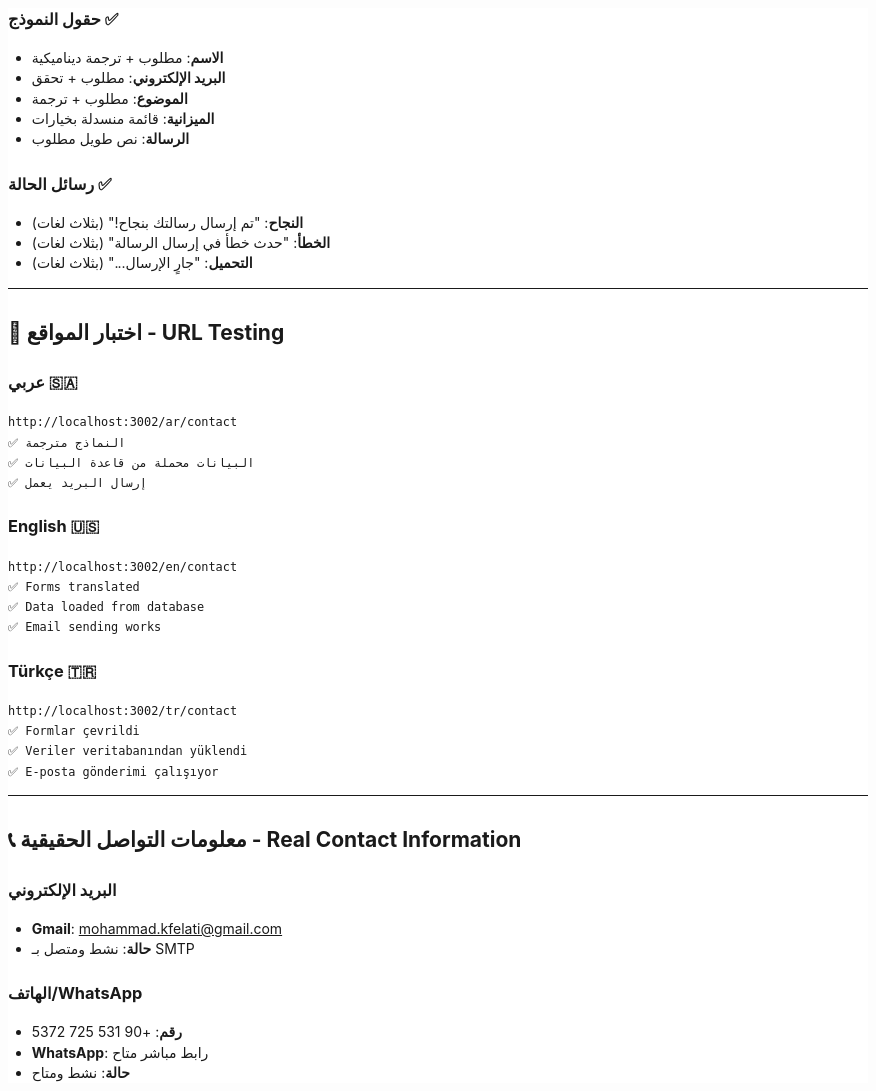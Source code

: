 ### حقول النموذج ✅
- **الاسم**: مطلوب + ترجمة ديناميكية
- **البريد الإلكتروني**: مطلوب + تحقق
- **الموضوع**: مطلوب + ترجمة
- **الميزانية**: قائمة منسدلة بخيارات
- **الرسالة**: نص طويل مطلوب

### رسائل الحالة ✅
- **النجاح**: "تم إرسال رسالتك بنجاح!" (بثلاث لغات)
- **الخطأ**: "حدث خطأ في إرسال الرسالة" (بثلاث لغات)
- **التحميل**: "جارٍ الإرسال..." (بثلاث لغات)

---

## 🎯 اختبار المواقع - URL Testing

### عربي 🇸🇦
```
http://localhost:3002/ar/contact
✅ النماذج مترجمة
✅ البيانات محملة من قاعدة البيانات
✅ إرسال البريد يعمل
```

### English 🇺🇸
```
http://localhost:3002/en/contact
✅ Forms translated
✅ Data loaded from database
✅ Email sending works
```

### Türkçe 🇹🇷
```
http://localhost:3002/tr/contact
✅ Formlar çevrildi
✅ Veriler veritabanından yüklendi
✅ E-posta gönderimi çalışıyor
```

---

## 📞 معلومات التواصل الحقيقية - Real Contact Information

### البريد الإلكتروني
- **Gmail**: mohammad.kfelati@gmail.com
- **حالة**: نشط ومتصل بـ SMTP

### الهاتف/WhatsApp
- **رقم**: +90 531 725 5372
- **WhatsApp**: رابط مباشر متاح
- **حالة**: نشط ومتاح

